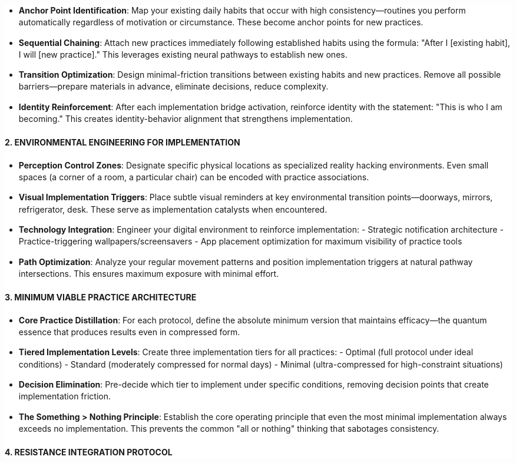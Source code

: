 - **Anchor Point Identification**:
  Map your existing daily habits that occur with high consistency—routines you perform automatically regardless of motivation or circumstance. These become anchor points for new practices.

- **Sequential Chaining**:
  Attach new practices immediately following established habits using the formula: "After I [existing habit], I will [new practice]." This leverages existing neural pathways to establish new ones.

- **Transition Optimization**:
  Design minimal-friction transitions between existing habits and new practices. Remove all possible barriers—prepare materials in advance, eliminate decisions, reduce complexity.

- **Identity Reinforcement**:
  After each implementation bridge activation, reinforce identity with the statement: "This is who I am becoming." This creates identity-behavior alignment that strengthens implementation.

#### 2. ENVIRONMENTAL ENGINEERING FOR IMPLEMENTATION

- **Perception Control Zones**:
  Designate specific physical locations as specialized reality hacking environments. Even small spaces (a corner of a room, a particular chair) can be encoded with practice associations.

- **Visual Implementation Triggers**:
  Place subtle visual reminders at key environmental transition points—doorways, mirrors, refrigerator, desk. These serve as implementation catalysts when encountered.

- **Technology Integration**:
  Engineer your digital environment to reinforce implementation:
      - Strategic notification architecture
      - Practice-triggering wallpapers/screensavers
      - App placement optimization for maximum visibility of practice tools

- **Path Optimization**:
  Analyze your regular movement patterns and position implementation triggers at natural pathway intersections. This ensures maximum exposure with minimal effort.

#### 3. MINIMUM VIABLE PRACTICE ARCHITECTURE

- **Core Practice Distillation**:
  For each protocol, define the absolute minimum version that maintains efficacy—the quantum essence that produces results even in compressed form.

- **Tiered Implementation Levels**:
  Create three implementation tiers for all practices:
      - Optimal (full protocol under ideal conditions)
      - Standard (moderately compressed for normal days)
      - Minimal (ultra-compressed for high-constraint situations)

- **Decision Elimination**:
  Pre-decide which tier to implement under specific conditions, removing decision points that create implementation friction.

- **The Something > Nothing Principle**:
  Establish the core operating principle that even the most minimal implementation always exceeds no implementation. This prevents the common "all or nothing" thinking that sabotages consistency.

#### 4. RESISTANCE INTEGRATION PROTOCOL
